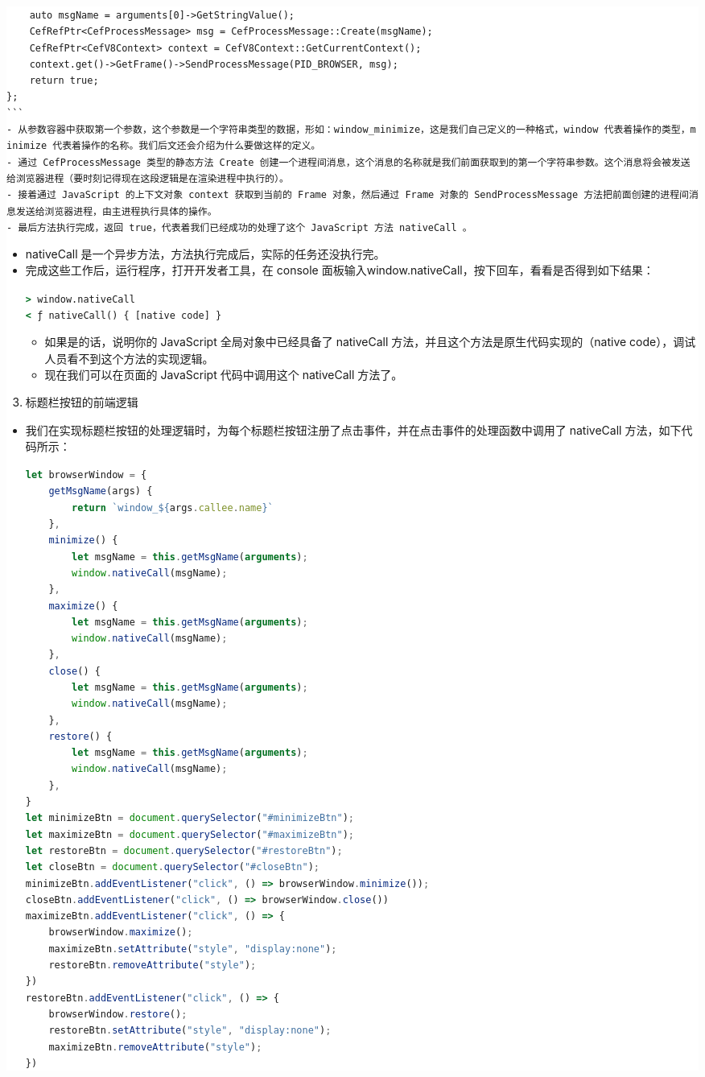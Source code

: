         auto msgName = arguments[0]->GetStringValue();
        CefRefPtr<CefProcessMessage> msg = CefProcessMessage::Create(msgName);
        CefRefPtr<CefV8Context> context = CefV8Context::GetCurrentContext();
        context.get()->GetFrame()->SendProcessMessage(PID_BROWSER, msg);
        return true;
    };
    ```
    - 从参数容器中获取第一个参数，这个参数是一个字符串类型的数据，形如：window_minimize，这是我们自己定义的一种格式，window 代表着操作的类型，minimize 代表着操作的名称。我们后文还会介绍为什么要做这样的定义。
    - 通过 CefProcessMessage 类型的静态方法 Create 创建一个进程间消息，这个消息的名称就是我们前面获取到的第一个字符串参数。这个消息将会被发送给浏览器进程（要时刻记得现在这段逻辑是在渲染进程中执行的）。
    - 接着通过 JavaScript 的上下文对象 context 获取到当前的 Frame 对象，然后通过 Frame 对象的 SendProcessMessage 方法把前面创建的进程间消息发送给浏览器进程，由主进程执行具体的操作。
    - 最后方法执行完成，返回 true，代表着我们已经成功的处理了这个 JavaScript 方法 nativeCall 。
- nativeCall 是一个异步方法，方法执行完成后，实际的任务还没执行完。
- 完成这些工作后，运行程序，打开开发者工具，在 console 面板输入window.nativeCall，按下回车，看看是否得到如下结果：
    ```cmd
    > window.nativeCall
    < ƒ nativeCall() { [native code] }
    ```
    - 如果是的话，说明你的 JavaScript 全局对象中已经具备了 nativeCall 方法，并且这个方法是原生代码实现的（native code），调试人员看不到这个方法的实现逻辑。
    - 现在我们可以在页面的 JavaScript 代码中调用这个 nativeCall 方法了。

3. 标题栏按钮的前端逻辑
- 我们在实现标题栏按钮的处理逻辑时，为每个标题栏按钮注册了点击事件，并在点击事件的处理函数中调用了 nativeCall 方法，如下代码所示：
    ```js
    let browserWindow = {
        getMsgName(args) {
            return `window_${args.callee.name}`
        },
        minimize() {
            let msgName = this.getMsgName(arguments);
            window.nativeCall(msgName);
        },
        maximize() {
            let msgName = this.getMsgName(arguments);
            window.nativeCall(msgName);
        },
        close() {
            let msgName = this.getMsgName(arguments);
            window.nativeCall(msgName);
        },
        restore() {
            let msgName = this.getMsgName(arguments);
            window.nativeCall(msgName);
        },
    }
    let minimizeBtn = document.querySelector("#minimizeBtn");
    let maximizeBtn = document.querySelector("#maximizeBtn");
    let restoreBtn = document.querySelector("#restoreBtn");
    let closeBtn = document.querySelector("#closeBtn");
    minimizeBtn.addEventListener("click", () => browserWindow.minimize());
    closeBtn.addEventListener("click", () => browserWindow.close())
    maximizeBtn.addEventListener("click", () => {
        browserWindow.maximize();
        maximizeBtn.setAttribute("style", "display:none");
        restoreBtn.removeAttribute("style");
    })
    restoreBtn.addEventListener("click", () => {
        browserWindow.restore();
        restoreBtn.setAttribute("style", "display:none");
        maximizeBtn.removeAttribute("style");
    })
    ```